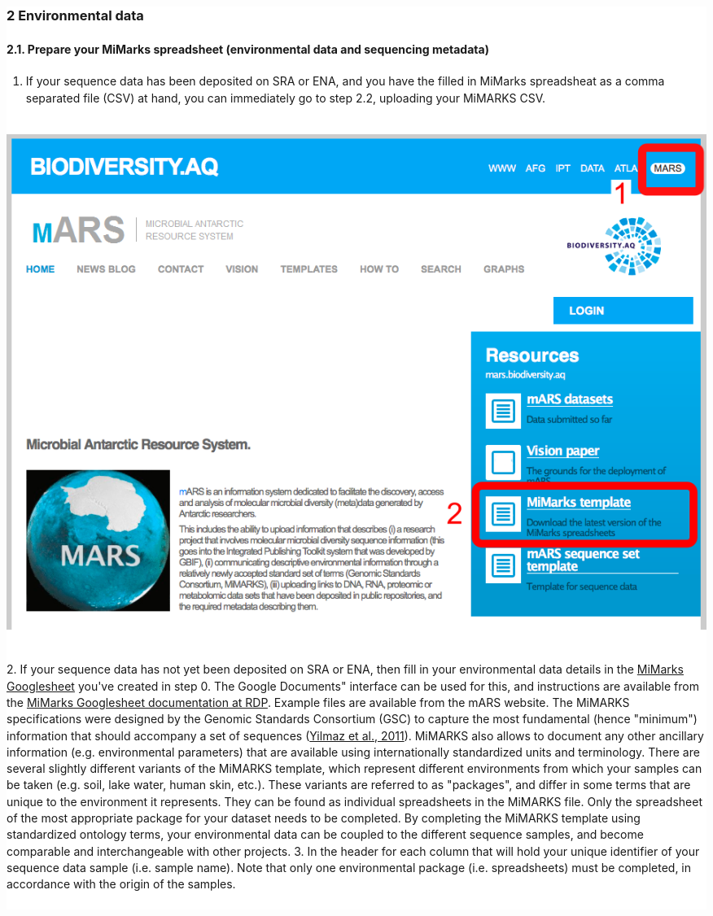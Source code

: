 ### 2 Environmental data

#### 2.1. Prepare your MiMarks spreadsheet (environmental data and sequencing metadata)

1.  If your sequence data has been deposited on SRA or ENA, and you have the filled in MiMarks spreadsheat as a comma separated file (CSV) at hand, you can immediately go to step 2.2, uploading your MiMARKS CSV. <br /> <br />

![](./Images/Tutorial_2_01.png)

<br /> 2. If your sequence data has not yet been deposited on SRA or ENA, then fill in your environmental data details in the [MiMarks Googlesheet](https://docs.google.com/spreadsheets/d/1eeYQUewvIdOj9C932zZ6ghez-1F-U0RnvGnQEXu3p2w/edit?authkey=COanrdEC&authkey=COanrdEC#gid=5) you've created in step 0. The Google Documents" interface can be used for this, and instructions are available from the [MiMarks Googlesheet documentation at RDP](http://rdp.cme.msu.edu/misc/googleSheetsHelp.jsp). Example files are available from the mARS website. The MiMARKS specifications were designed by the Genomic Standards Consortium (GSC) to capture the most fundamental (hence "minimum") information that should accompany a set of sequences ([Yilmaz et al., 2011](http://www.nature.com/nbt/journal/v29/n5/pdf/nbt.1823.pdf)). MiMARKS also allows to document any other ancillary information (e.g. environmental parameters) that are available using internationally standardized units and terminology. There are several slightly different variants of the MiMARKS template, which represent different environments from which your samples can be taken (e.g. soil, lake water, human skin, etc.). These variants are referred to as "packages", and differ in some terms that are unique to the environment it represents. They can be found as individual spreadsheets in the MiMARKS file. Only the spreadsheet of the most appropriate package for your dataset needs to be completed. By completing the MiMARKS template using standardized ontology terms, your environmental data can be coupled to the different sequence samples, and become comparable and interchangeable with other projects. 3. In the header for each column that will hold your unique identifier of your sequence data sample (i.e. sample name). Note that only one environmental package (i.e. spreadsheets) must be completed, in accordance with the origin of the samples. <br /> <br />
